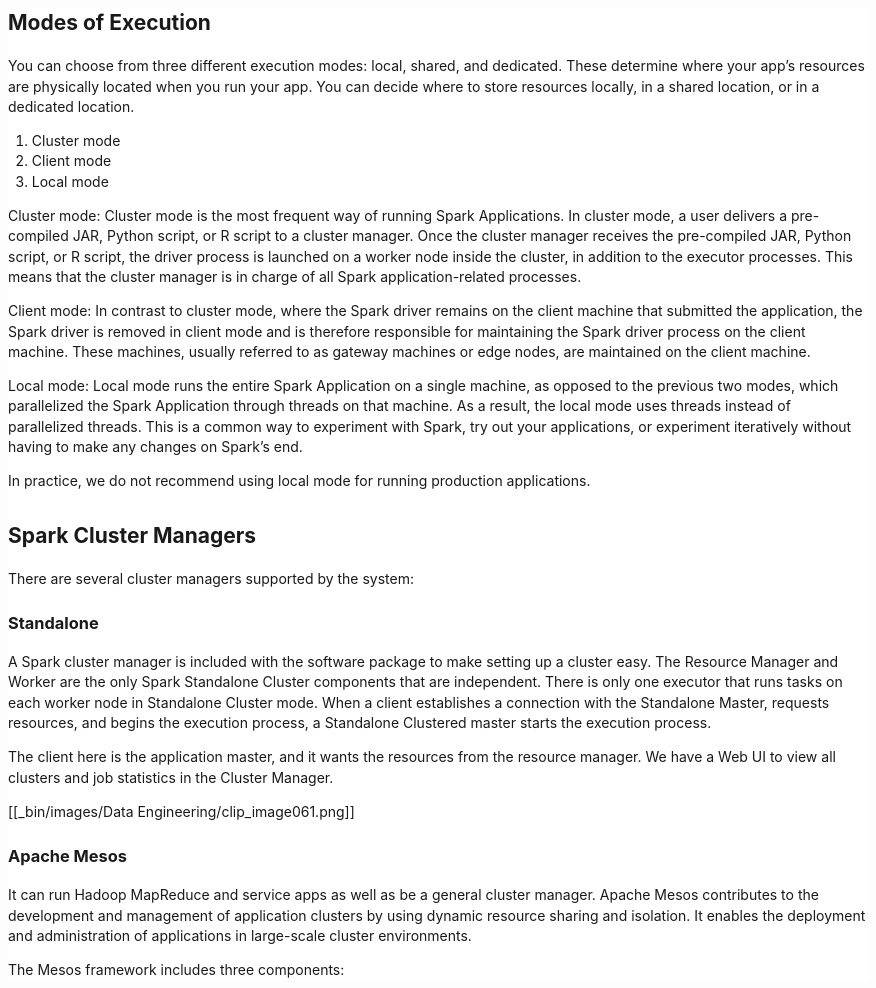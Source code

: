 ## Modes of Execution

You can choose from three different execution modes: local, shared, and dedicated. These determine where your app’s resources are physically located when you run your app. You can decide where to store resources locally, in a shared location, or in a dedicated location.

1. Cluster mode
2. Client mode
3. Local mode

Cluster mode: Cluster mode is the most frequent way of running Spark Applications. In cluster mode, a user delivers a pre-compiled JAR, Python script, or R script to a cluster manager. Once the cluster manager receives the pre-compiled JAR, Python script, or R script, the driver process is launched on a worker node inside the cluster, in addition to the executor processes. This means that the cluster manager is in charge of all Spark application-related processes.

Client mode: In contrast to cluster mode, where the Spark driver remains on the client machine that submitted the application, the Spark driver is removed in client mode and is therefore responsible for maintaining the Spark driver process on the client machine. These machines, usually referred to as gateway machines or edge nodes, are maintained on the client machine.

Local mode: Local mode runs the entire Spark Application on a single machine, as opposed to the previous two modes, which parallelized the Spark Application through threads on that machine. As a result, the local mode uses threads instead of parallelized threads. This is a common way to experiment with Spark, try out your applications, or experiment iteratively without having to make any changes on Spark’s end.

In practice, we do not recommend using local mode for running production applications.

## Spark Cluster Managers

There are several cluster managers supported by the system:

### Standalone

A Spark cluster manager is included with the software package to make setting up a cluster easy. The Resource Manager and Worker are the only Spark Standalone Cluster components that are independent. There is only one executor that runs tasks on each worker node in Standalone Cluster mode. When a client establishes a connection with the Standalone Master, requests resources, and begins the execution process, a Standalone Clustered master starts the execution process.

The client here is the application master, and it wants the resources from the resource manager. We have a Web UI to view all clusters and job statistics in the Cluster Manager.

[[_bin\/images\/Data Engineering\/clip_image061.png]]

### Apache Mesos

It can run Hadoop MapReduce and service apps as well as be a general cluster manager. Apache Mesos contributes to the development and management of application clusters by using dynamic resource sharing and isolation. It enables the deployment and administration of applications in large-scale cluster environments. 

The Mesos framework includes three components:
